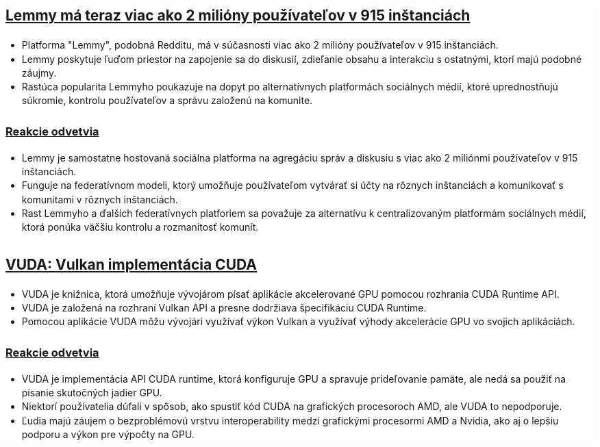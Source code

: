 ## [Lemmy má teraz viac ako 2 milióny používateľov v 915 inštanciách](https://lemmymap.feddit.de)

- Platforma "Lemmy", podobná Redditu, má v súčasnosti viac ako 2 milióny používateľov v 915 inštanciách.
- Lemmy poskytuje ľuďom priestor na zapojenie sa do diskusií, zdieľanie obsahu a interakciu s ostatnými, ktorí majú podobné záujmy.
- Rastúca popularita Lemmyho poukazuje na dopyt po alternatívnych platformách sociálnych médií, ktoré uprednostňujú súkromie, kontrolu používateľov a správu založenú na komunite.

### [Reakcie odvetvia](http://news.ycombinator.com/item?id=36546425)

- Lemmy je samostatne hostovaná sociálna platforma na agregáciu správ a diskusiu s viac ako 2 miliónmi používateľov v 915 inštanciách.
- Funguje na federatívnom modeli, ktorý umožňuje používateľom vytvárať si účty na rôznych inštanciách a komunikovať s komunitami v rôznych inštanciách.
- Rast Lemmyho a ďalších federatívnych platforiem sa považuje za alternatívu k centralizovaným platformám sociálnych médií, ktorá ponúka väčšiu kontrolu a rozmanitosť komunít.

## [VUDA: Vulkan implementácia CUDA](https://github.com/jgbit/vuda)

- VUDA je knižnica, ktorá umožňuje vývojárom písať aplikácie akcelerované GPU pomocou rozhrania CUDA Runtime API.
- VUDA je založená na rozhraní Vulkan API a presne dodržiava špecifikáciu CUDA Runtime.
- Pomocou aplikácie VUDA môžu vývojári využívať výkon Vulkan a využívať výhody akcelerácie GPU vo svojich aplikáciách.

### [Reakcie odvetvia](http://news.ycombinator.com/item?id=36549637)

- VUDA je implementácia API CUDA runtime, ktorá konfiguruje GPU a spravuje prideľovanie pamäte, ale nedá sa použiť na písanie skutočných jadier GPU.
- Niektorí používatelia dúfali v spôsob, ako spustiť kód CUDA na grafických procesoroch AMD, ale VUDA to nepodporuje.
- Ľudia majú záujem o bezproblémovú vrstvu interoperability medzi grafickými procesormi AMD a Nvidia, ako aj o lepšiu podporu a výkon pre výpočty na GPU.
